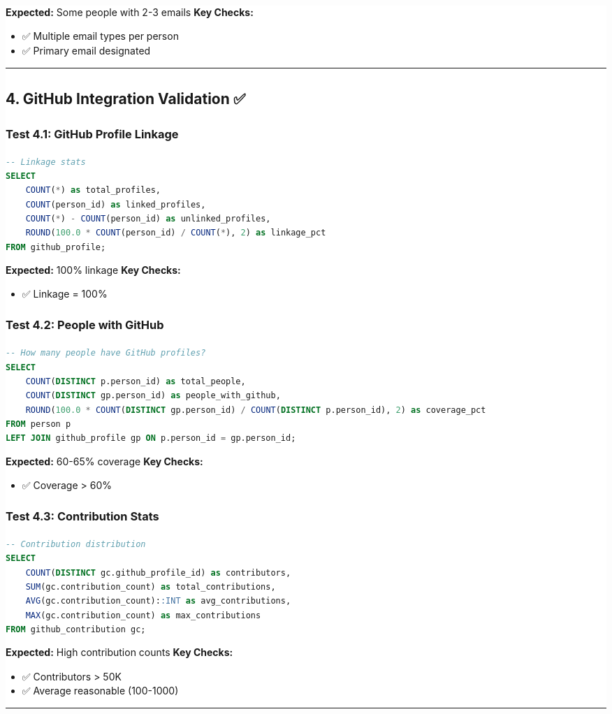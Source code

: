 **Expected:** Some people with 2-3 emails
**Key Checks:**
- ✅ Multiple email types per person
- ✅ Primary email designated

---

## 4. GitHub Integration Validation ✅

### Test 4.1: GitHub Profile Linkage
```sql
-- Linkage stats
SELECT 
    COUNT(*) as total_profiles,
    COUNT(person_id) as linked_profiles,
    COUNT(*) - COUNT(person_id) as unlinked_profiles,
    ROUND(100.0 * COUNT(person_id) / COUNT(*), 2) as linkage_pct
FROM github_profile;
```

**Expected:** 100% linkage
**Key Checks:**
- ✅ Linkage = 100%

### Test 4.2: People with GitHub
```sql
-- How many people have GitHub profiles?
SELECT 
    COUNT(DISTINCT p.person_id) as total_people,
    COUNT(DISTINCT gp.person_id) as people_with_github,
    ROUND(100.0 * COUNT(DISTINCT gp.person_id) / COUNT(DISTINCT p.person_id), 2) as coverage_pct
FROM person p
LEFT JOIN github_profile gp ON p.person_id = gp.person_id;
```

**Expected:** 60-65% coverage
**Key Checks:**
- ✅ Coverage > 60%

### Test 4.3: Contribution Stats
```sql
-- Contribution distribution
SELECT 
    COUNT(DISTINCT gc.github_profile_id) as contributors,
    SUM(gc.contribution_count) as total_contributions,
    AVG(gc.contribution_count)::INT as avg_contributions,
    MAX(gc.contribution_count) as max_contributions
FROM github_contribution gc;
```

**Expected:** High contribution counts
**Key Checks:**
- ✅ Contributors > 50K
- ✅ Average reasonable (100-1000)

---